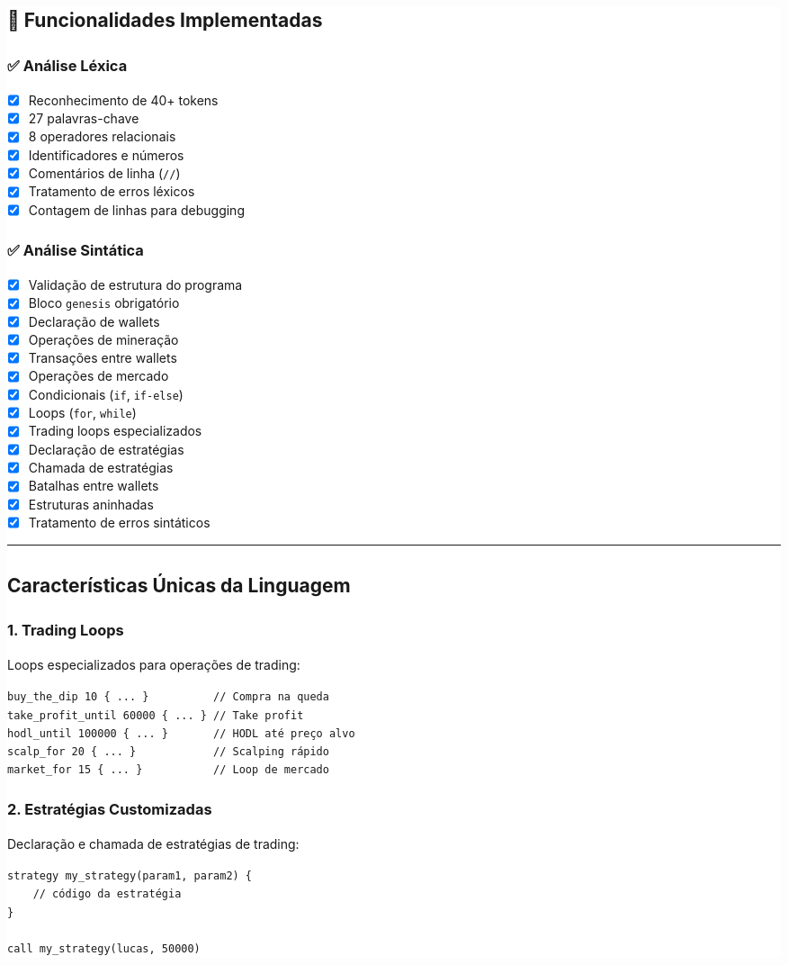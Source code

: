 
## 🔑 Funcionalidades Implementadas

### ✅ Análise Léxica
- [x] Reconhecimento de 40+ tokens
- [x] 27 palavras-chave
- [x] 8 operadores relacionais
- [x] Identificadores e números
- [x] Comentários de linha (`//`)
- [x] Tratamento de erros léxicos
- [x] Contagem de linhas para debugging

### ✅ Análise Sintática
- [x] Validação de estrutura do programa
- [x] Bloco `genesis` obrigatório
- [x] Declaração de wallets
- [x] Operações de mineração
- [x] Transações entre wallets
- [x] Operações de mercado
- [x] Condicionais (`if`, `if-else`)
- [x] Loops (`for`, `while`)
- [x] Trading loops especializados
- [x] Declaração de estratégias
- [x] Chamada de estratégias
- [x] Batalhas entre wallets
- [x] Estruturas aninhadas
- [x] Tratamento de erros sintáticos

---

## Características Únicas da Linguagem

### 1. Trading Loops
Loops especializados para operações de trading:

```btc
buy_the_dip 10 { ... }          // Compra na queda
take_profit_until 60000 { ... } // Take profit
hodl_until 100000 { ... }       // HODL até preço alvo
scalp_for 20 { ... }            // Scalping rápido
market_for 15 { ... }           // Loop de mercado
```

### 2. Estratégias Customizadas
Declaração e chamada de estratégias de trading:

```btc
strategy my_strategy(param1, param2) {
    // código da estratégia
}

call my_strategy(lucas, 50000)
```
